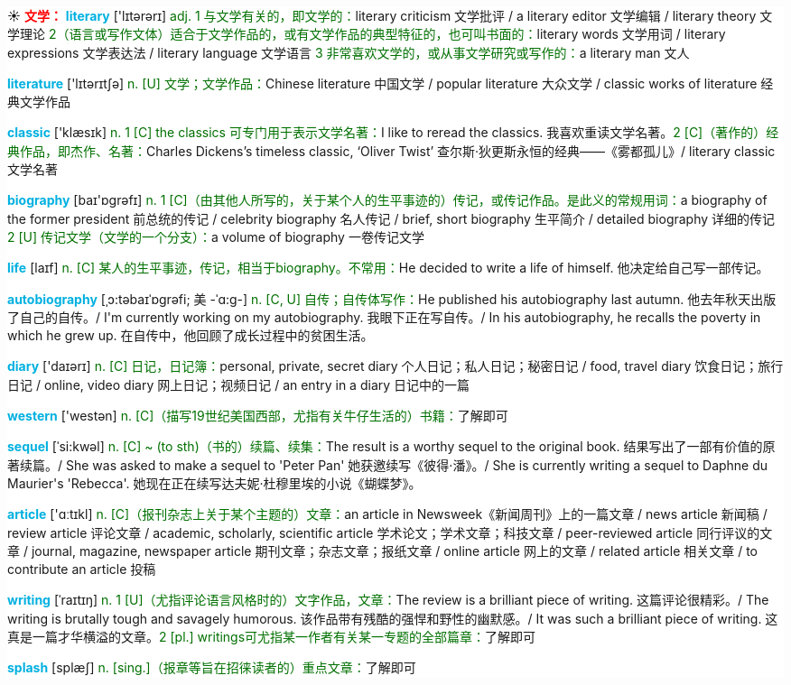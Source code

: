 ☀ <font color="red">**文学：**</font>
<font color="sky blue">**literary**</font> ['lɪtərərɪ] 
<font color="rgb(227, 108, 9)">adj. 1 与文学有关的，即文学的：</font>literary criticism 文学批评 / a literary editor 文学编辑 / literary theory 文学理论 <font color="rgb(227, 108, 9)">2（语言或写作文体）适合于文学作品的，或有文学作品的典型特征的，也可叫书面的：</font>literary words 文学用词 / literary expressions 文学表达法 / literary language 文学语言 <font color="rgb(227, 108, 9)">3 非常喜欢文学的，或从事文学研究或写作的：</font>a literary man 文人

<font color="sky blue">**literature**</font> ['lɪtərɪtʃə] 
<font color="rgb(227, 108, 9)">n. [U] 文学；文学作品：</font>Chinese literature 中国文学 / popular literature 大众文学 / classic works of literature 经典文学作品

<font color="sky blue">**classic**</font> ['klæsɪk] 
<font color="rgb(227, 108, 9)">n. 1 [C] the classics 可专门用于表示文学名著：</font>I like to reread the classics. 我喜欢重读文学名著。<font color="rgb(227, 108, 9)">2 [C]（著作的）经典作品，即杰作、名著：</font>Charles Dickens’s timeless classic, ‘Oliver Twist’ 查尔斯·狄更斯永恒的经典——《雾都孤儿》/ literary classic 文学名著

<font color="sky blue">**biography**</font> [baɪ'ɒɡrəfɪ] 
<font color="rgb(227, 108, 9)">n. 1 [C]（由其他人所写的，关于某个人的生平事迹的）传记，或传记作品。是此义的常规用词：</font>a biography of the former president 前总统的传记 / celebrity biography 名人传记 / brief, short biography 生平简介 / detailed biography 详细的传记 <font color="rgb(227, 108, 9)">2 [U] 传记文学（文学的一个分支）：</font>a volume of biography 一卷传记文学

<font color="sky blue">**life**</font> [laɪf] 
<font color="rgb(227, 108, 9)">n. [C] 某人的生平事迹，传记，相当于biography。不常用：</font>He decided to write a life of himself. 他决定给自己写一部传记。
           
<font color="sky blue">**autobiography**</font> [ˌɔ:təbaɪˈɒgrəfi; 美 -ˈɑ:g-]
<font color="rgb(227, 108, 9)">n. [C, U] 自传；自传体写作：</font>He published his autobiography last autumn. 他去年秋天出版了自己的自传。/ I'm currently working on my autobiography. 我眼下正在写自传。/ In his autobiography, he recalls the poverty in which he grew up. 在自传中，他回顾了成长过程中的贫困生活。

<font color="sky blue">**diary**</font> ['daɪərɪ] 
<font color="rgb(227, 108, 9)">n. [C] 日记，日记簿：</font>personal, private, secret diary 个人日记；私人日记；秘密日记 / food, travel diary 饮食日记；旅行日记 / online, video diary 网上日记；视频日记 / an entry in a diary 日记中的一篇

<font color="sky blue">**western**</font> ['westən] 
<font color="rgb(227, 108, 9)">n. [C]（描写19世纪美国西部，尤指有关牛仔生活的）书籍：</font>了解即可
           
<font color="sky blue">**sequel**</font> [ˈsi:kwəl]
<font color="rgb(227, 108, 9)">n. [C] ~ (to sth)（书的）续篇、续集：</font>The result is a worthy sequel to the original book. 结果写出了一部有价值的原著续篇。/ She was asked to make a sequel to 'Peter Pan' 她获邀续写《彼得·潘》。/ She is currently writing a sequel to Daphne du Maurier's 'Rebecca'. 她现在正在续写达夫妮·杜穆里埃的小说《蝴蝶梦》。

<font color="sky blue">**article**</font> ['ɑːtɪkl] 
<font color="rgb(227, 108, 9)">n. [C]（报刊杂志上关于某个主题的）文章：</font>an article in Newsweek《新闻周刊》上的一篇文章 / news article 新闻稿 / review article 评论文章 / academic, scholarly, scientific article 学术论文；学术文章；科技文章 / peer-reviewed article 同行评议的文章 / journal, magazine, newspaper article 期刊文章；杂志文章；报纸文章 / online article 网上的文章 / related article 相关文章 / to contribute an article 投稿
           
<font color="sky blue">**writing**</font> [ˈraɪtɪŋ]
<font color="rgb(227, 108, 9)">n. 1 [U]（尤指评论语言风格时的）文字作品，文章：</font>The review is a brilliant piece of writing. 这篇评论很精彩。/ The writing is brutally tough and savagely humorous. 该作品带有残酷的强悍和野性的幽默感。/ It was such a brilliant piece of writing. 这真是一篇才华横溢的文章。<font color="rgb(227, 108, 9)">2 [pl.] writings可尤指某一作者有关某一专题的全部篇章：</font>了解即可
           
<font color="sky blue">**splash**</font> [splæʃ]
<font color="rgb(227, 108, 9)">n. [sing.]（报章等旨在招徕读者的）重点文章：</font>了解即可
